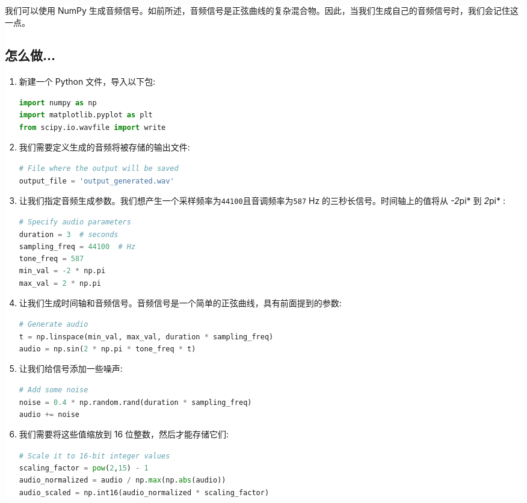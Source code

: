 我们可以使用 NumPy 生成音频信号。如前所述，音频信号是正弦曲线的复杂混合物。因此，当我们生成自己的音频信号时，我们会记住这一点。

## 怎么做…

1.  新建一个 Python 文件，导入以下包:

    ```py
    import numpy as np
    import matplotlib.pyplot as plt
    from scipy.io.wavfile import write
    ```

2.  我们需要定义生成的音频将被存储的输出文件:

    ```py
    # File where the output will be saved
    output_file = 'output_generated.wav'
    ```

3.  让我们指定音频生成参数。我们想产生一个采样频率为`44100`且音调频率为`587` Hz 的三秒长信号。时间轴上的值将从 *-2*pi* 到 *2*pi* :

    ```py
    # Specify audio parameters
    duration = 3  # seconds
    sampling_freq = 44100  # Hz
    tone_freq = 587
    min_val = -2 * np.pi
    max_val = 2 * np.pi
    ```

4.  让我们生成时间轴和音频信号。音频信号是一个简单的正弦曲线，具有前面提到的参数:

    ```py
    # Generate audio
    t = np.linspace(min_val, max_val, duration * sampling_freq)
    audio = np.sin(2 * np.pi * tone_freq * t)
    ```

5.  让我们给信号添加一些噪声:

    ```py
    # Add some noise
    noise = 0.4 * np.random.rand(duration * sampling_freq)
    audio += noise
    ```

6.  我们需要将这些值缩放到 16 位整数，然后才能存储它们:

    ```py
    # Scale it to 16-bit integer values
    scaling_factor = pow(2,15) - 1
    audio_normalized = audio / np.max(np.abs(audio))
    audio_scaled = np.int16(audio_normalized * scaling_factor)
    ```
